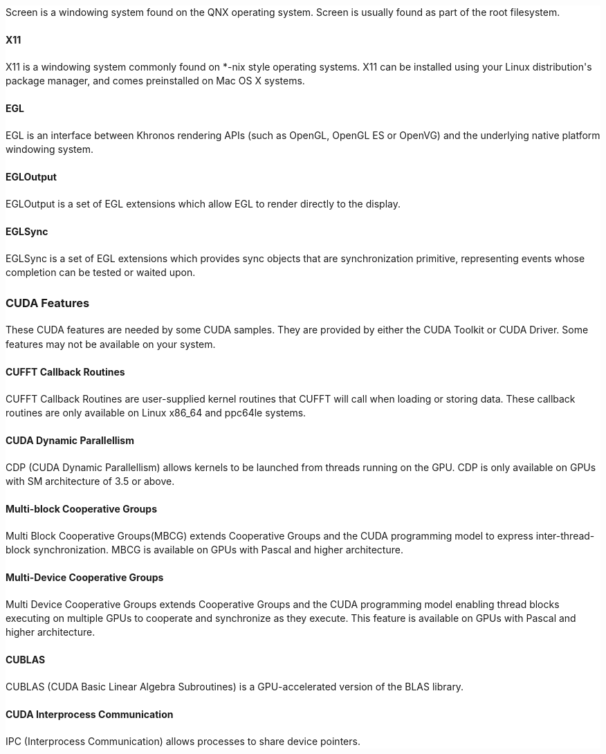 Screen is a windowing system found on the QNX operating system. Screen is usually found as part of the root filesystem.

#### X11

X11 is a windowing system commonly found on *-nix style operating systems. X11 can be installed using your Linux distribution's package manager, and comes preinstalled on Mac OS X systems.

#### EGL

EGL is an interface between Khronos rendering APIs (such as OpenGL, OpenGL ES or OpenVG) and the underlying native platform windowing system.

#### EGLOutput

EGLOutput is a set of EGL extensions which allow EGL to render directly to the display.

#### EGLSync

EGLSync is a set of EGL extensions which provides sync objects that are synchronization primitive, representing events whose completion can be tested or waited upon.

### CUDA Features

These CUDA features are needed by some CUDA samples. They are provided by either the CUDA Toolkit or CUDA Driver. Some features may not be available on your system.

#### CUFFT Callback Routines

CUFFT Callback Routines are user-supplied kernel routines that CUFFT will call when loading or storing data. These callback routines are only available on Linux x86_64 and ppc64le systems.

#### CUDA Dynamic Parallellism

CDP (CUDA Dynamic Parallellism) allows kernels to be launched from threads running on the GPU. CDP is only available on GPUs with SM architecture of 3.5 or above.

#### Multi-block Cooperative Groups

Multi Block Cooperative Groups(MBCG) extends Cooperative Groups and the CUDA programming model to express inter-thread-block synchronization. MBCG is available on GPUs with Pascal and higher architecture.

#### Multi-Device Cooperative Groups

 Multi Device Cooperative Groups extends Cooperative Groups and the CUDA programming model enabling thread blocks executing on multiple GPUs to cooperate and synchronize as they execute. This feature is available on GPUs with Pascal and higher architecture.

#### CUBLAS

CUBLAS (CUDA Basic Linear Algebra Subroutines) is a GPU-accelerated version of the BLAS library.

#### CUDA Interprocess Communication

IPC (Interprocess Communication) allows processes to share device pointers.
